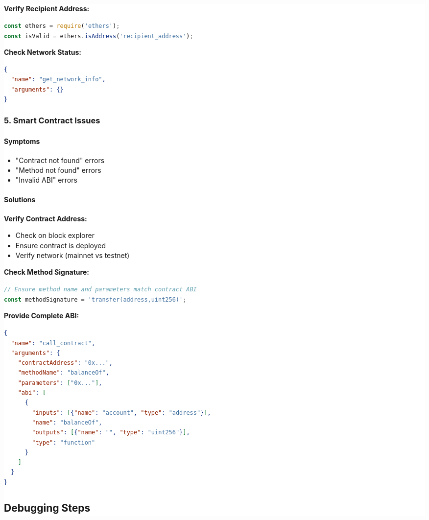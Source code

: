 **Verify Recipient Address:**
```javascript
const ethers = require('ethers');
const isValid = ethers.isAddress('recipient_address');
```

**Check Network Status:**
```json
{
  "name": "get_network_info",
  "arguments": {}
}
```

### 5. Smart Contract Issues

#### Symptoms
- "Contract not found" errors
- "Method not found" errors
- "Invalid ABI" errors

#### Solutions

**Verify Contract Address:**
- Check on block explorer
- Ensure contract is deployed
- Verify network (mainnet vs testnet)

**Check Method Signature:**
```javascript
// Ensure method name and parameters match contract ABI
const methodSignature = 'transfer(address,uint256)';
```

**Provide Complete ABI:**
```json
{
  "name": "call_contract",
  "arguments": {
    "contractAddress": "0x...",
    "methodName": "balanceOf",
    "parameters": ["0x..."],
    "abi": [
      {
        "inputs": [{"name": "account", "type": "address"}],
        "name": "balanceOf",
        "outputs": [{"name": "", "type": "uint256"}],
        "type": "function"
      }
    ]
  }
}
```

## Debugging Steps
